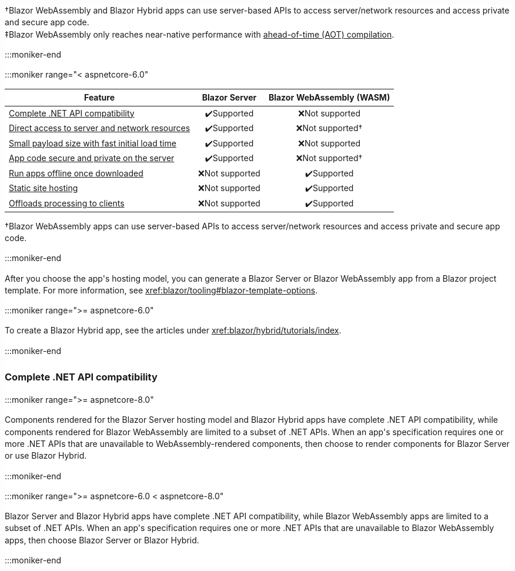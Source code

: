 &dagger;Blazor WebAssembly and Blazor Hybrid apps can use server-based APIs to access server/network resources and access private and secure app code.  
&Dagger;Blazor WebAssembly only reaches near-native performance with [ahead-of-time (AOT) compilation](xref:blazor/host-and-deploy/webassembly#ahead-of-time-aot-compilation).

:::moniker-end

:::moniker range="< aspnetcore-6.0"

| Feature | Blazor Server | Blazor WebAssembly (WASM) |
| --- | :---: | :---: |
| [Complete .NET API compatibility](#complete-net-api-compatibility) | <span aria-hidden="true">✔️</span><span class="visually-hidden">Supported</span> | <span aria-hidden="true">❌</span><span class="visually-hidden">Not supported</span> |
| [Direct access to server and network resources](#direct-access-to-server-and-network-resources) | <span aria-hidden="true">✔️</span><span class="visually-hidden">Supported</span> | <span aria-hidden="true">❌</span><span class="visually-hidden">Not supported</span>&dagger; |
| [Small payload size with fast initial load time](#small-payload-size-with-fast-initial-load-time) | <span aria-hidden="true">✔️</span><span class="visually-hidden">Supported</span> | <span aria-hidden="true">❌</span><span class="visually-hidden">Not supported</span> |
| [App code secure and private on the server](#app-code-secure-and-private-on-the-server) | <span aria-hidden="true">✔️</span><span class="visually-hidden">Supported</span> | <span aria-hidden="true">❌</span><span class="visually-hidden">Not supported</span>&dagger; |
| [Run apps offline once downloaded](#run-apps-offline-once-downloaded) | <span aria-hidden="true">❌</span><span class="visually-hidden">Not supported</span> | <span aria-hidden="true">✔️</span><span class="visually-hidden">Supported</span> |
| [Static site hosting](#static-site-hosting) | <span aria-hidden="true">❌</span><span class="visually-hidden">Not supported</span> | <span aria-hidden="true">✔️</span><span class="visually-hidden">Supported</span> |
| [Offloads processing to clients](#offloads-processing-to-clients) | <span aria-hidden="true">❌</span><span class="visually-hidden">Not supported</span> | <span aria-hidden="true">✔️</span><span class="visually-hidden">Supported</span> |

&dagger;Blazor WebAssembly apps can use server-based APIs to access server/network resources and access private and secure app code.

:::moniker-end

After you choose the app's hosting model, you can generate a Blazor Server or Blazor WebAssembly app from a Blazor project template. For more information, see <xref:blazor/tooling#blazor-template-options>.

:::moniker range=">= aspnetcore-6.0"

To create a Blazor Hybrid app, see the articles under <xref:blazor/hybrid/tutorials/index>.

:::moniker-end

### Complete .NET API compatibility

:::moniker range=">= aspnetcore-8.0"

Components rendered for the Blazor Server hosting model and Blazor Hybrid apps have complete .NET API compatibility, while components rendered for Blazor WebAssembly are limited to a subset of .NET APIs. When an app's specification requires one or more .NET APIs that are unavailable to WebAssembly-rendered components, then choose to render components for Blazor Server or use Blazor Hybrid.

:::moniker-end

:::moniker range=">= aspnetcore-6.0 < aspnetcore-8.0"

Blazor Server and Blazor Hybrid apps have complete .NET API compatibility, while Blazor WebAssembly apps are limited to a subset of .NET APIs. When an app's specification requires one or more .NET APIs that are unavailable to Blazor WebAssembly apps, then choose Blazor Server or Blazor Hybrid.

:::moniker-end
